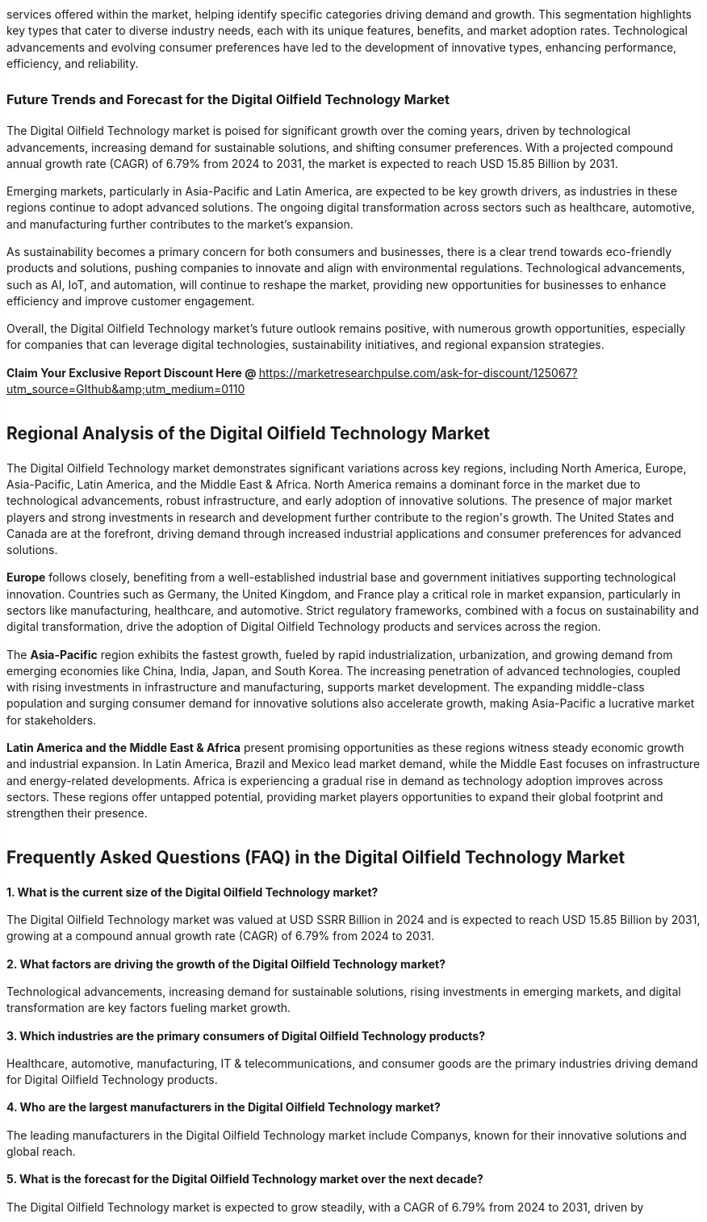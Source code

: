 services offered within the market, helping identify specific categories driving demand and growth. This segmentation highlights key types that cater to diverse industry needs, each with its unique features, benefits, and market adoption rates. Technological advancements and evolving consumer preferences have led to the development of innovative types, enhancing performance, efficiency, and reliability.</p><h3>Future Trends and Forecast for the Digital Oilfield Technology Market</h3><p>The Digital Oilfield Technology market is poised for significant growth over the coming years, driven by technological advancements, increasing demand for sustainable solutions, and shifting consumer preferences. With a projected compound annual growth rate (CAGR) of 6.79% from 2024 to 2031, the market is expected to reach USD 15.85 Billion by 2031.</p><p>Emerging markets, particularly in Asia-Pacific and Latin America, are expected to be key growth drivers, as industries in these regions continue to adopt advanced solutions. The ongoing digital transformation across sectors such as healthcare, automotive, and manufacturing further contributes to the market&rsquo;s expansion.</p><p>As sustainability becomes a primary concern for both consumers and businesses, there is a clear trend towards eco-friendly products and solutions, pushing companies to innovate and align with environmental regulations. Technological advancements, such as AI, IoT, and automation, will continue to reshape the market, providing new opportunities for businesses to enhance efficiency and improve customer engagement.</p><p>Overall, the Digital Oilfield Technology market&rsquo;s future outlook remains positive, with numerous growth opportunities, especially for companies that can leverage digital technologies, sustainability initiatives, and regional expansion strategies.</p><p><strong>Claim Your Exclusive Report Discount Here @ </strong><a href="https://marketresearchpulse.com/ask-for-discount/125067?utm_source=GIthub&amp;utm_medium=0110">https://marketresearchpulse.com/ask-for-discount/125067?utm_source=GIthub&amp;utm_medium=0110</a></p><h2><strong>Regional Analysis of the Digital Oilfield Technology Market</strong></h2><p>The Digital Oilfield Technology market demonstrates significant variations across key regions, including North America, Europe, Asia-Pacific, Latin America, and the Middle East &amp; Africa. North America remains a dominant force in the market due to technological advancements, robust infrastructure, and early adoption of innovative solutions. The presence of major market players and strong investments in research and development further contribute to the region's growth. The United States and Canada are at the forefront, driving demand through increased industrial applications and consumer preferences for advanced solutions.</p><p><strong>Europe</strong> follows closely, benefiting from a well-established industrial base and government initiatives supporting technological innovation. Countries such as Germany, the United Kingdom, and France play a critical role in market expansion, particularly in sectors like manufacturing, healthcare, and automotive. Strict regulatory frameworks, combined with a focus on sustainability and digital transformation, drive the adoption of Digital Oilfield Technology products and services across the region.</p><p>The <strong>Asia-Pacific</strong> region exhibits the fastest growth, fueled by rapid industrialization, urbanization, and growing demand from emerging economies like China, India, Japan, and South Korea. The increasing penetration of advanced technologies, coupled with rising investments in infrastructure and manufacturing, supports market development. The expanding middle-class population and surging consumer demand for innovative solutions also accelerate growth, making Asia-Pacific a lucrative market for stakeholders.</p><p><strong>Latin America and the Middle East &amp; Africa</strong> present promising opportunities as these regions witness steady economic growth and industrial expansion. In Latin America, Brazil and Mexico lead market demand, while the Middle East focuses on infrastructure and energy-related developments. Africa is experiencing a gradual rise in demand as technology adoption improves across sectors. These regions offer untapped potential, providing market players opportunities to expand their global footprint and strengthen their presence.</p><h2><strong>Frequently Asked Questions (FAQ) in the Digital Oilfield Technology Market</strong></h2><p><strong>1. What is the current size of the Digital Oilfield Technology market?</strong></p><p>The Digital Oilfield Technology market was valued at USD SSRR Billion in 2024 and is expected to reach USD 15.85 Billion by 2031, growing at a compound annual growth rate (CAGR) of 6.79% from 2024 to 2031.</p><p><strong>2. What factors are driving the growth of the Digital Oilfield Technology market?</strong></p><p>Technological advancements, increasing demand for sustainable solutions, rising investments in emerging markets, and digital transformation are key factors fueling market growth.</p><p><strong>3. Which industries are the primary consumers of Digital Oilfield Technology products?</strong></p><p>Healthcare, automotive, manufacturing, IT &amp; telecommunications, and consumer goods are the primary industries driving demand for Digital Oilfield Technology products.</p><p><strong>4. Who are the largest manufacturers in the Digital Oilfield Technology market?</strong></p><p>The leading manufacturers in the Digital Oilfield Technology market include Companys, known for their innovative solutions and global reach.</p><p><strong>5. What is the forecast for the Digital Oilfield Technology market over the next decade?</strong></p><p>The Digital Oilfield Technology market is expected to grow steadily, with a CAGR of 6.79% from 2024 to 2031, driven by